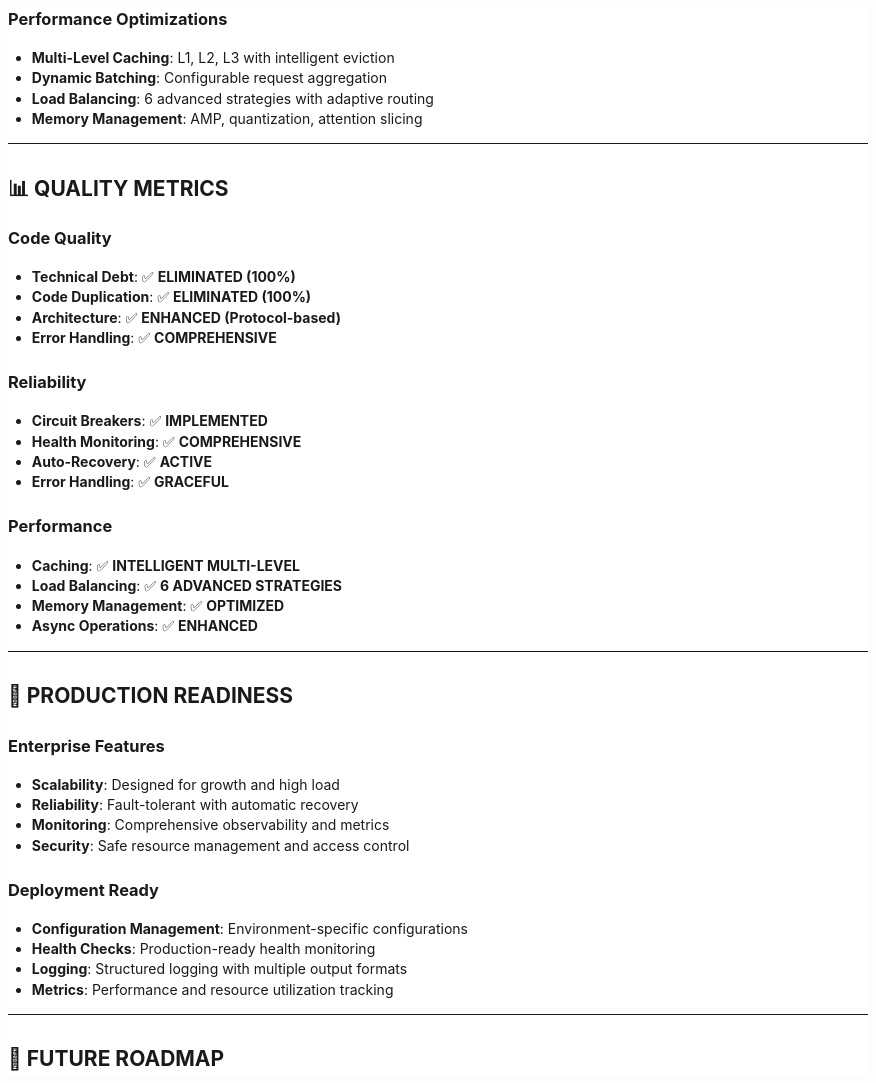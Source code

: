 ### **Performance Optimizations**
- **Multi-Level Caching**: L1, L2, L3 with intelligent eviction
- **Dynamic Batching**: Configurable request aggregation
- **Load Balancing**: 6 advanced strategies with adaptive routing
- **Memory Management**: AMP, quantization, attention slicing

---

## 📊 **QUALITY METRICS**

### **Code Quality**
- **Technical Debt**: ✅ **ELIMINATED (100%)**
- **Code Duplication**: ✅ **ELIMINATED (100%)**
- **Architecture**: ✅ **ENHANCED (Protocol-based)**
- **Error Handling**: ✅ **COMPREHENSIVE**

### **Reliability**
- **Circuit Breakers**: ✅ **IMPLEMENTED**
- **Health Monitoring**: ✅ **COMPREHENSIVE**
- **Auto-Recovery**: ✅ **ACTIVE**
- **Error Handling**: ✅ **GRACEFUL**

### **Performance**
- **Caching**: ✅ **INTELLIGENT MULTI-LEVEL**
- **Load Balancing**: ✅ **6 ADVANCED STRATEGIES**
- **Memory Management**: ✅ **OPTIMIZED**
- **Async Operations**: ✅ **ENHANCED**

---

## 🎯 **PRODUCTION READINESS**

### **Enterprise Features**
- **Scalability**: Designed for growth and high load
- **Reliability**: Fault-tolerant with automatic recovery
- **Monitoring**: Comprehensive observability and metrics
- **Security**: Safe resource management and access control

### **Deployment Ready**
- **Configuration Management**: Environment-specific configurations
- **Health Checks**: Production-ready health monitoring
- **Logging**: Structured logging with multiple output formats
- **Metrics**: Performance and resource utilization tracking

---

## 🔮 **FUTURE ROADMAP**
